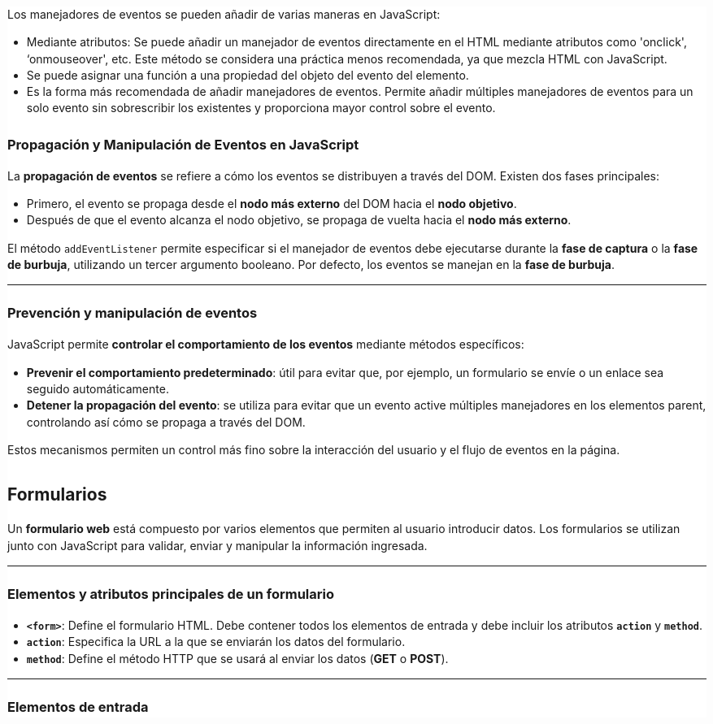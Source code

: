 Los manejadores de eventos se pueden añadir de varias maneras en JavaScript:

- Mediante atributos: Se puede añadir un manejador de eventos directamente en el HTML mediante atributos como 'onclick', ‘onmouseover', etc. Este método se considera una práctica menos recomendada, ya que mezcla HTML con JavaScript.
- Se puede asignar una función a una propiedad del objeto del evento del elemento.
- Es la forma más recomendada de añadir manejadores de eventos. Permite añadir múltiples manejadores de eventos para un solo evento sin 
sobrescribir los existentes y proporciona mayor control sobre el evento.

### Propagación y Manipulación de Eventos en JavaScript

La **propagación de eventos** se refiere a cómo los eventos se distribuyen a través del DOM. Existen dos fases principales:

- Primero, el evento se propaga desde el **nodo más externo** del DOM hacia el **nodo objetivo**.
- Después de que el evento alcanza el nodo objetivo, se propaga de vuelta hacia el **nodo más externo**.

El método `addEventListener` permite especificar si el manejador de eventos debe ejecutarse durante la **fase de captura** o la **fase de burbuja**, utilizando un tercer argumento booleano. Por defecto, los eventos se manejan en la **fase de burbuja**.

---

### Prevención y manipulación de eventos

JavaScript permite **controlar el comportamiento de los eventos** mediante métodos específicos:

- **Prevenir el comportamiento predeterminado**: útil para evitar que, por ejemplo, un formulario se envíe o un enlace sea seguido automáticamente.
- **Detener la propagación del evento**: se utiliza para evitar que un evento active múltiples manejadores en los elementos parent, controlando así cómo se propaga a través del DOM.

Estos mecanismos permiten un control más fino sobre la interacción del usuario y el flujo de eventos en la página.

## Formularios

Un **formulario web** está compuesto por varios elementos que permiten al usuario introducir datos. Los formularios se utilizan junto con JavaScript para validar, enviar y manipular la información ingresada.

---

### Elementos y atributos principales de un formulario

- **`<form>`**: Define el formulario HTML. Debe contener todos los elementos de entrada y debe incluir los atributos **`action`** y **`method`**.
- **`action`**: Especifica la URL a la que se enviarán los datos del formulario.
- **`method`**: Define el método HTTP que se usará al enviar los datos (**GET** o **POST**).

---

### Elementos de entrada
